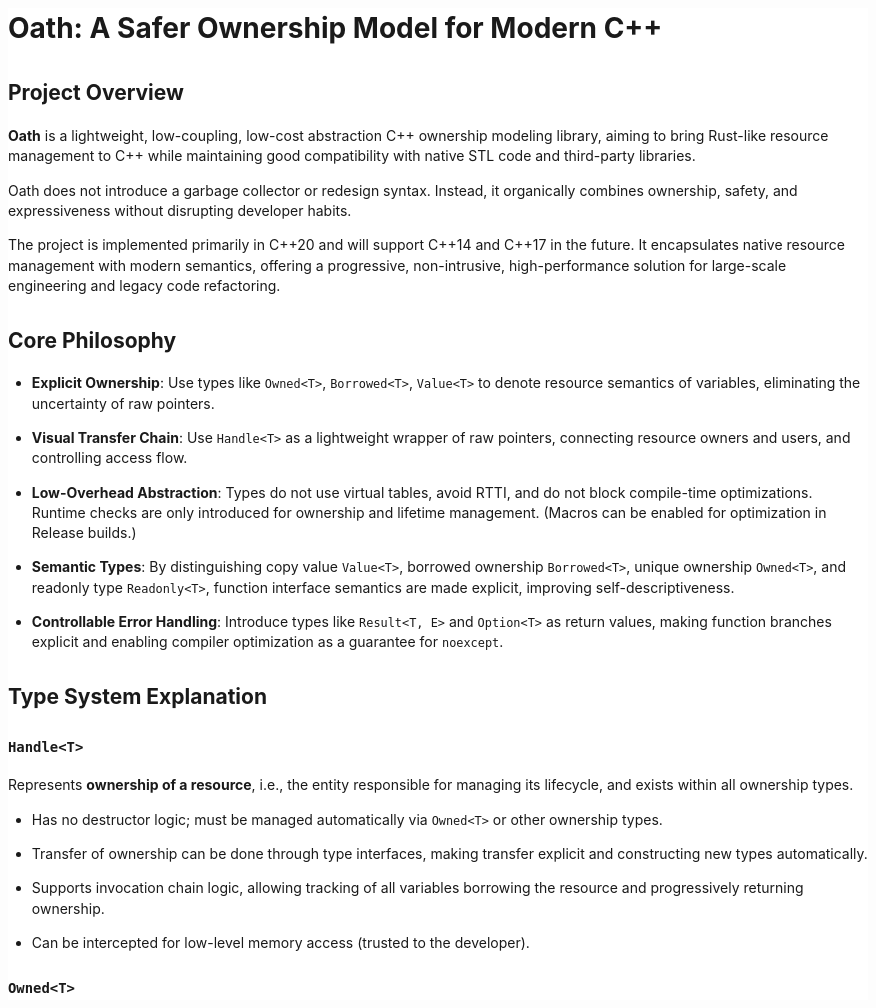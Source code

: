 # Oath: A Safer Ownership Model for Modern C++

## Project Overview

**Oath** is a lightweight, low-coupling, low-cost abstraction C++ ownership modeling library, aiming to bring Rust-like resource management to C++ while maintaining good compatibility with native STL code and third-party libraries.

Oath does not introduce a garbage collector or redesign syntax. Instead, it organically combines ownership, safety, and expressiveness without disrupting developer habits.

The project is implemented primarily in C++20 and will support C++14 and C++17 in the future. It encapsulates native resource management with modern semantics, offering a progressive, non-intrusive, high-performance solution for large-scale engineering and legacy code refactoring.

## Core Philosophy

- **Explicit Ownership**: Use types like ``Owned<T>``, ``Borrowed<T>``, ``Value<T>`` to denote resource semantics of variables, eliminating the uncertainty of raw pointers.

- **Visual Transfer Chain**: Use ``Handle<T>`` as a lightweight wrapper of raw pointers, connecting resource owners and users, and controlling access flow.

- **Low-Overhead Abstraction**: Types do not use virtual tables, avoid RTTI, and do not block compile-time optimizations. Runtime checks are only introduced for ownership and lifetime management. (Macros can be enabled for optimization in Release builds.)

- **Semantic Types**: By distinguishing copy value ``Value<T>``, borrowed ownership ``Borrowed<T>``, unique ownership ``Owned<T>``, and readonly type ``Readonly<T>``, function interface semantics are made explicit, improving self-descriptiveness.

- **Controllable Error Handling**: Introduce types like ``Result<T, E>`` and ``Option<T>`` as return values, making function branches explicit and enabling compiler optimization as a guarantee for ``noexcept``.

## Type System Explanation

### ``Handle<T>``

Represents **ownership of a resource**, i.e., the entity responsible for managing its lifecycle, and exists within all ownership types.

- Has no destructor logic; must be managed automatically via ``Owned<T>`` or other ownership types.

- Transfer of ownership can be done through type interfaces, making transfer explicit and constructing new types automatically.

- Supports invocation chain logic, allowing tracking of all variables borrowing the resource and progressively returning ownership.

- Can be intercepted for low-level memory access (trusted to the developer).

### ``Owned<T>``
